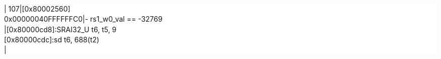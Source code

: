 | 107|[0x80002560]<br>0x00000040FFFFFFC0|- rs1_w0_val == -32769<br>                                                                                                                        |[0x80000cd8]:SRAI32_U t6, t5, 9<br> [0x80000cdc]:sd t6, 688(t2)<br>     |
